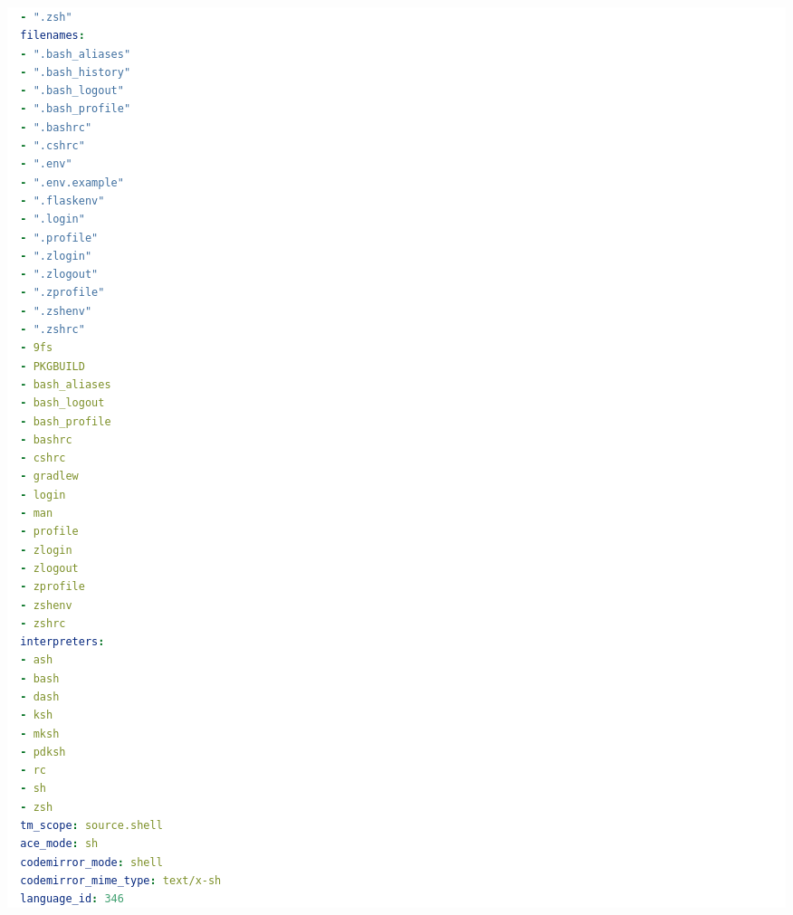 ```yml
  - ".zsh"
  filenames:
  - ".bash_aliases"
  - ".bash_history"
  - ".bash_logout"
  - ".bash_profile"
  - ".bashrc"
  - ".cshrc"
  - ".env"
  - ".env.example"
  - ".flaskenv"
  - ".login"
  - ".profile"
  - ".zlogin"
  - ".zlogout"
  - ".zprofile"
  - ".zshenv"
  - ".zshrc"
  - 9fs
  - PKGBUILD
  - bash_aliases
  - bash_logout
  - bash_profile
  - bashrc
  - cshrc
  - gradlew
  - login
  - man
  - profile
  - zlogin
  - zlogout
  - zprofile
  - zshenv
  - zshrc
  interpreters:
  - ash
  - bash
  - dash
  - ksh
  - mksh
  - pdksh
  - rc
  - sh
  - zsh
  tm_scope: source.shell
  ace_mode: sh
  codemirror_mode: shell
  codemirror_mime_type: text/x-sh
  language_id: 346
```
